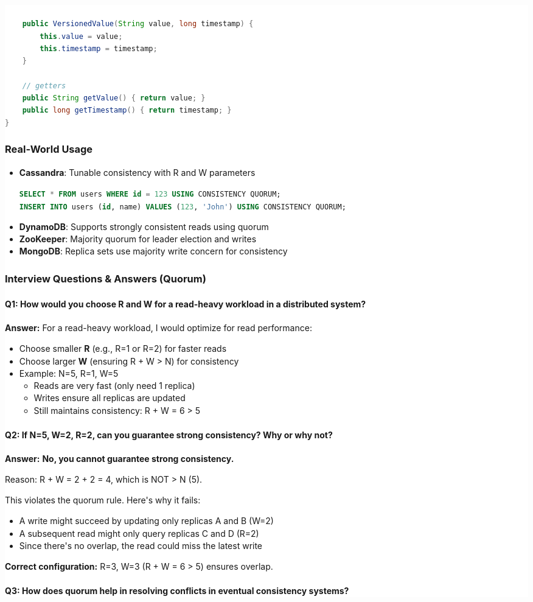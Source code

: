 ```java
    
    public VersionedValue(String value, long timestamp) {
        this.value = value;
        this.timestamp = timestamp;
    }
    
    // getters
    public String getValue() { return value; }
    public long getTimestamp() { return timestamp; }
}
```

### Real-World Usage

- **Cassandra**: Tunable consistency with R and W parameters
  ```sql
  SELECT * FROM users WHERE id = 123 USING CONSISTENCY QUORUM;
  INSERT INTO users (id, name) VALUES (123, 'John') USING CONSISTENCY QUORUM;
  ```
- **DynamoDB**: Supports strongly consistent reads using quorum
- **ZooKeeper**: Majority quorum for leader election and writes
- **MongoDB**: Replica sets use majority write concern for consistency

### Interview Questions & Answers (Quorum)

#### Q1: How would you choose R and W for a read-heavy workload in a distributed system?

**Answer:**
For a read-heavy workload, I would optimize for read performance:
- Choose smaller **R** (e.g., R=1 or R=2) for faster reads
- Choose larger **W** (ensuring R + W > N) for consistency
- Example: N=5, R=1, W=5
  - Reads are very fast (only need 1 replica)
  - Writes ensure all replicas are updated
  - Still maintains consistency: R + W = 6 > 5

#### Q2: If N=5, W=2, R=2, can you guarantee strong consistency? Why or why not?

**Answer:**
**No, you cannot guarantee strong consistency.**

Reason: R + W = 2 + 2 = 4, which is NOT > N (5).

This violates the quorum rule. Here's why it fails:
- A write might succeed by updating only replicas A and B (W=2)
- A subsequent read might only query replicas C and D (R=2)
- Since there's no overlap, the read could miss the latest write

**Correct configuration:** R=3, W=3 (R + W = 6 > 5) ensures overlap.

#### Q3: How does quorum help in resolving conflicts in eventual consistency systems?
